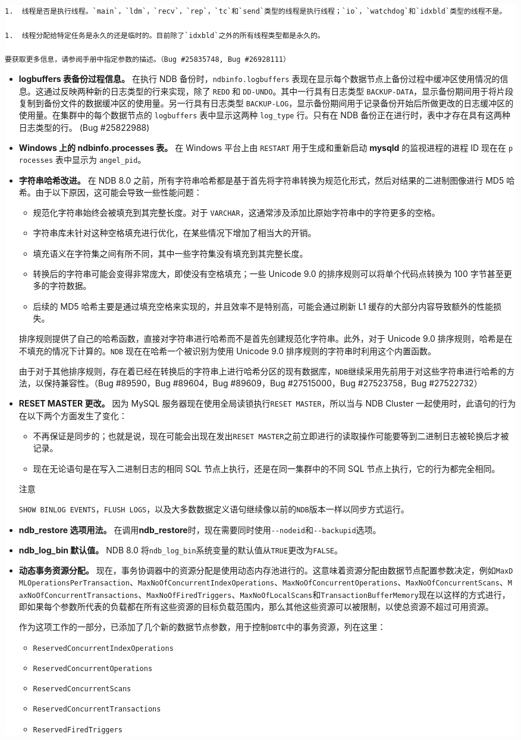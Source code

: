     1.  线程是否是执行线程。`main`，`ldm`，`recv`，`rep`，`tc`和`send`类型的线程是执行线程；`io`，`watchdog`和`idxbld`类型的线程不是。

    1.  线程分配给特定任务是永久的还是临时的。目前除了`idxbld`之外的所有线程类型都是永久的。

    要获取更多信息，请参阅手册中指定参数的描述。（Bug #25835748, Bug #26928111）

+   **logbuffers 表备份过程信息。** 在执行 NDB 备份时，`ndbinfo.logbuffers` 表现在显示每个数据节点上备份过程中缓冲区使用情况的信息。这通过反映两种新的日志类型的行来实现，除了 `REDO` 和 `DD-UNDO`。其中一行具有日志类型 `BACKUP-DATA`，显示备份期间用于将片段复制到备份文件的数据缓冲区的使用量。另一行具有日志类型 `BACKUP-LOG`，显示备份期间用于记录备份开始后所做更改的日志缓冲区的使用量。在集群中的每个数据节点的 `logbuffers` 表中显示这两种 `log_type` 行。只有在 NDB 备份正在进行时，表中才存在具有这两种日志类型的行。 (Bug #25822988)

+   **Windows 上的 ndbinfo.processes 表。** 在 Windows 平台上由 `RESTART` 用于生成和重新启动 **mysqld** 的监视进程的进程 ID 现在在 `processes` 表中显示为 `angel_pid`。

+   **字符串哈希改进。** 在 NDB 8.0 之前，所有字符串哈希都是基于首先将字符串转换为规范化形式，然后对结果的二进制图像进行 MD5 哈希。由于以下原因，这可能会导致一些性能问题：

    +   规范化字符串始终会被填充到其完整长度。对于 `VARCHAR`，这通常涉及添加比原始字符串中的字符更多的空格。

    +   字符串库未针对这种空格填充进行优化，在某些情况下增加了相当大的开销。

    +   填充语义在字符集之间有所不同，其中一些字符集没有填充到其完整长度。

    +   转换后的字符串可能会变得非常庞大，即使没有空格填充；一些 Unicode 9.0 的排序规则可以将单个代码点转换为 100 字节甚至更多的字符数据。

    +   后续的 MD5 哈希主要是通过填充空格来实现的，并且效率不是特别高，可能会通过刷新 L1 缓存的大部分内容导致额外的性能损失。

    排序规则提供了自己的哈希函数，直接对字符串进行哈希而不是首先创建规范化字符串。此外，对于 Unicode 9.0 排序规则，哈希是在不填充的情况下计算的。`NDB` 现在在哈希一个被识别为使用 Unicode 9.0 排序规则的字符串时利用这个内置函数。

    由于对于其他排序规则，存在着已经在转换后的字符串上进行哈希分区的现有数据库，`NDB`继续采用先前用于对这些字符串进行哈希的方法，以保持兼容性。（Bug #89590，Bug #89604，Bug #89609，Bug #27515000，Bug #27523758，Bug #27522732）

+   **RESET MASTER 更改。** 因为 MySQL 服务器现在使用全局读锁执行`RESET MASTER`，所以当与 NDB Cluster 一起使用时，此语句的行为在以下两个方面发生了变化：

    +   不再保证是同步的；也就是说，现在可能会出现在发出`RESET MASTER`之前立即进行的读取操作可能要等到二进制日志被轮换后才被记录。

    +   现在无论语句是在写入二进制日志的相同 SQL 节点上执行，还是在同一集群中的不同 SQL 节点上执行，它的行为都完全相同。

    注意

    `SHOW BINLOG EVENTS`，`FLUSH LOGS`，以及大多数数据定义语句继续像以前的`NDB`版本一样以同步方式运行。

+   **ndb_restore 选项用法。** 在调用**ndb_restore**时，现在需要同时使用`--nodeid`和`--backupid`选项。

+   **ndb_log_bin 默认值。** NDB 8.0 将`ndb_log_bin`系统变量的默认值从`TRUE`更改为`FALSE`。

+   **动态事务资源分配。** 现在，事务协调器中的资源分配是使用动态内存池进行的。这意味着资源分配由数据节点配置参数决定，例如`MaxDMLOperationsPerTransaction`、`MaxNoOfConcurrentIndexOperations`、`MaxNoOfConcurrentOperations`、`MaxNoOfConcurrentScans`、`MaxNoOfConcurrentTransactions`、`MaxNoOfFiredTriggers`、`MaxNoOfLocalScans`和`TransactionBufferMemory`现在以这样的方式进行，即如果每个参数所代表的负载都在所有这些资源的目标负载范围内，那么其他这些资源可以被限制，以使总资源不超过可用资源。

    作为这项工作的一部分，已添加了几个新的数据节点参数，用于控制`DBTC`中的事务资源，列在这里：

    +   `ReservedConcurrentIndexOperations`

    +   `ReservedConcurrentOperations`

    +   `ReservedConcurrentScans`

    +   `ReservedConcurrentTransactions`

    +   `ReservedFiredTriggers`
